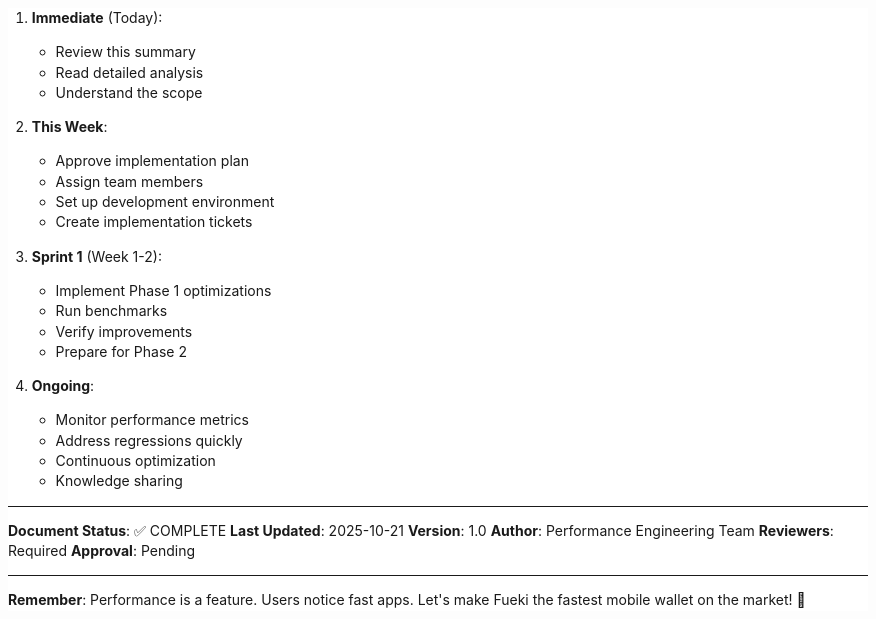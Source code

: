 1. **Immediate** (Today):
   - Review this summary
   - Read detailed analysis
   - Understand the scope

2. **This Week**:
   - Approve implementation plan
   - Assign team members
   - Set up development environment
   - Create implementation tickets

3. **Sprint 1** (Week 1-2):
   - Implement Phase 1 optimizations
   - Run benchmarks
   - Verify improvements
   - Prepare for Phase 2

4. **Ongoing**:
   - Monitor performance metrics
   - Address regressions quickly
   - Continuous optimization
   - Knowledge sharing

---

**Document Status**: ✅ COMPLETE
**Last Updated**: 2025-10-21
**Version**: 1.0
**Author**: Performance Engineering Team
**Reviewers**: Required
**Approval**: Pending

---

**Remember**: Performance is a feature. Users notice fast apps. Let's make Fueki the fastest mobile wallet on the market! 🚀
